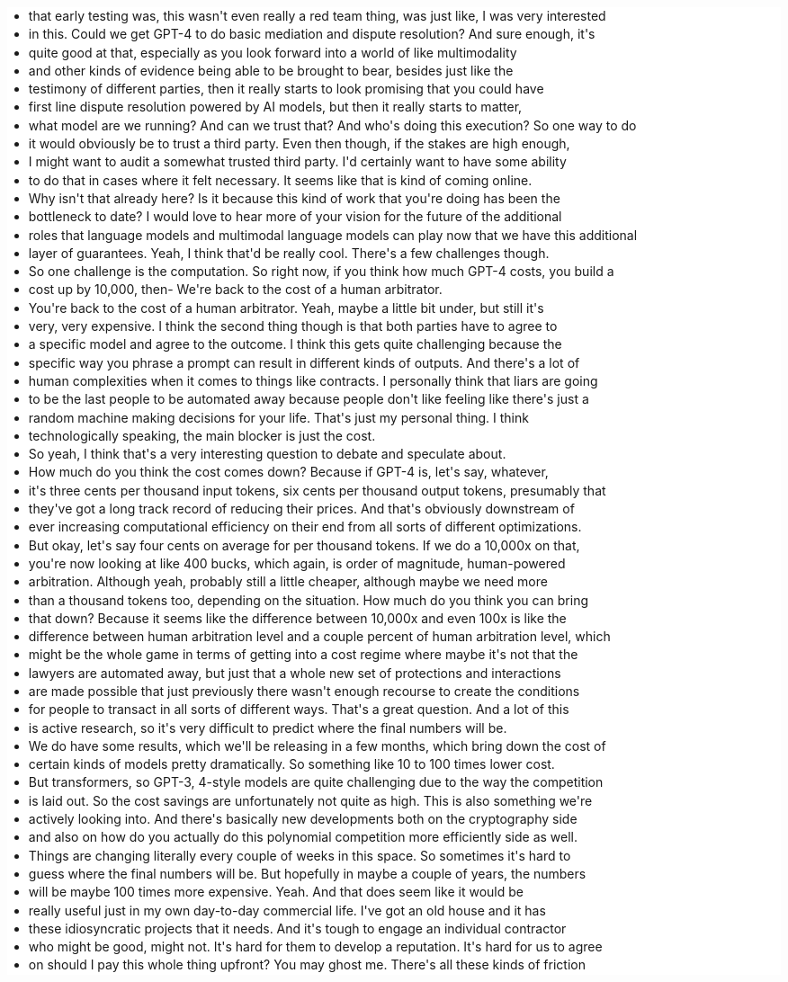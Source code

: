 *  that early testing was, this wasn't even really a red team thing, was just like, I was very interested
*  in this. Could we get GPT-4 to do basic mediation and dispute resolution? And sure enough, it's
*  quite good at that, especially as you look forward into a world of like multimodality
*  and other kinds of evidence being able to be brought to bear, besides just like the
*  testimony of different parties, then it really starts to look promising that you could have
*  first line dispute resolution powered by AI models, but then it really starts to matter,
*  what model are we running? And can we trust that? And who's doing this execution? So one way to do
*  it would obviously be to trust a third party. Even then though, if the stakes are high enough,
*  I might want to audit a somewhat trusted third party. I'd certainly want to have some ability
*  to do that in cases where it felt necessary. It seems like that is kind of coming online.
*  Why isn't that already here? Is it because this kind of work that you're doing has been the
*  bottleneck to date? I would love to hear more of your vision for the future of the additional
*  roles that language models and multimodal language models can play now that we have this additional
*  layer of guarantees. Yeah, I think that'd be really cool. There's a few challenges though.
*  So one challenge is the computation. So right now, if you think how much GPT-4 costs, you build a
*  cost up by 10,000, then- We're back to the cost of a human arbitrator.
*  You're back to the cost of a human arbitrator. Yeah, maybe a little bit under, but still it's
*  very, very expensive. I think the second thing though is that both parties have to agree to
*  a specific model and agree to the outcome. I think this gets quite challenging because the
*  specific way you phrase a prompt can result in different kinds of outputs. And there's a lot of
*  human complexities when it comes to things like contracts. I personally think that liars are going
*  to be the last people to be automated away because people don't like feeling like there's just a
*  random machine making decisions for your life. That's just my personal thing. I think
*  technologically speaking, the main blocker is just the cost.
*  So yeah, I think that's a very interesting question to debate and speculate about.
*  How much do you think the cost comes down? Because if GPT-4 is, let's say, whatever,
*  it's three cents per thousand input tokens, six cents per thousand output tokens, presumably that
*  they've got a long track record of reducing their prices. And that's obviously downstream of
*  ever increasing computational efficiency on their end from all sorts of different optimizations.
*  But okay, let's say four cents on average for per thousand tokens. If we do a 10,000x on that,
*  you're now looking at like 400 bucks, which again, is order of magnitude, human-powered
*  arbitration. Although yeah, probably still a little cheaper, although maybe we need more
*  than a thousand tokens too, depending on the situation. How much do you think you can bring
*  that down? Because it seems like the difference between 10,000x and even 100x is like the
*  difference between human arbitration level and a couple percent of human arbitration level, which
*  might be the whole game in terms of getting into a cost regime where maybe it's not that the
*  lawyers are automated away, but just that a whole new set of protections and interactions
*  are made possible that just previously there wasn't enough recourse to create the conditions
*  for people to transact in all sorts of different ways. That's a great question. And a lot of this
*  is active research, so it's very difficult to predict where the final numbers will be.
*  We do have some results, which we'll be releasing in a few months, which bring down the cost of
*  certain kinds of models pretty dramatically. So something like 10 to 100 times lower cost.
*  But transformers, so GPT-3, 4-style models are quite challenging due to the way the competition
*  is laid out. So the cost savings are unfortunately not quite as high. This is also something we're
*  actively looking into. And there's basically new developments both on the cryptography side
*  and also on how do you actually do this polynomial competition more efficiently side as well.
*  Things are changing literally every couple of weeks in this space. So sometimes it's hard to
*  guess where the final numbers will be. But hopefully in maybe a couple of years, the numbers
*  will be maybe 100 times more expensive. Yeah. And that does seem like it would be
*  really useful just in my own day-to-day commercial life. I've got an old house and it has
*  these idiosyncratic projects that it needs. And it's tough to engage an individual contractor
*  who might be good, might not. It's hard for them to develop a reputation. It's hard for us to agree
*  on should I pay this whole thing upfront? You may ghost me. There's all these kinds of friction